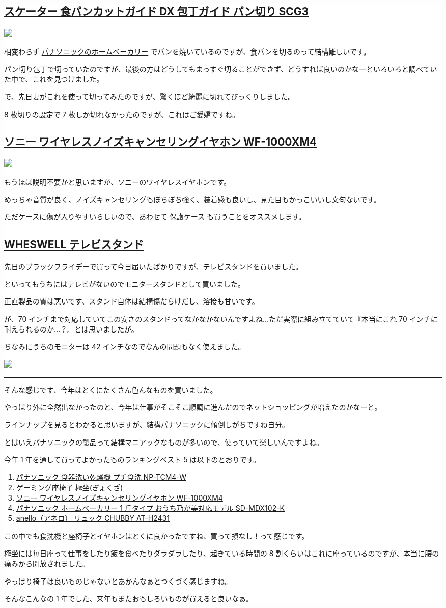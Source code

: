 ## [スケーター 食パンカットガイド DX 包丁ガイド パン切り SCG3](https://amzn.to/3GbHqgH)

<a href="https://www.amazon.co.jp/gp/product/B005DIFU54?&linkCode=li3&tag=piro09190c-22&linkId=4a61f6309ff3a3b30b854d9a2aedef35&language=ja_JP&ref_=as_li_ss_il" target="_blank"><img border="0" src="//ws-fe.amazon-adsystem.com/widgets/q?_encoding=UTF8&ASIN=B005DIFU54&Format=_SL250_&ID=AsinImage&MarketPlace=JP&ServiceVersion=20070822&WS=1&tag=piro09190c-22&language=ja_JP" ></a><img src="https://ir-jp.amazon-adsystem.com/e/ir?t=piro09190c-22&language=ja_JP&l=li3&o=9&a=B005DIFU54" width="1" height="1" border="0" alt="" style="border:none !important; margin:0px !important;" />

相変わらず [パナソニックのホームベーカリー](https://amzn.to/3ofXfgg) でパンを焼いているのですが、食パンを切るのって結構難しいです。

パン切り包丁で切っていたのですが、最後の方はどうしてもまっすぐ切ることができず、どうすれば良いのかなーといろいろと調べていた中で、これを見つけました。

で、先日妻がこれを使って切ってみたのですが、驚くほど綺麗に切れてびっくりしました。

8 枚切りの設定で 7 枚しか切れなかったのですが、これはご愛嬌ですね。

## [ソニー ワイヤレスノイズキャンセリングイヤホン WF-1000XM4](https://amzn.to/3G8r3Sh)

<a href="https://www.amazon.co.jp/%E3%82%BD%E3%83%8B%E3%83%BC-%E3%83%AF%E3%82%A4%E3%83%A4%E3%83%AC%E3%82%B9%E3%83%8E%E3%82%A4%E3%82%BA%E3%82%AD%E3%83%A3%E3%83%B3%E3%82%BB%E3%83%AA%E3%83%B3%E3%82%B0%E3%82%A4%E3%83%A4%E3%83%9B%E3%83%B3-WF-1000XM4-Bluetooth-Audio%E8%AA%8D%E5%AE%9A%E3%83%A2%E3%83%87%E3%83%AB/dp/B095SJYYV3/358-3662949-9464849?&linkCode=li3&tag=piro09190c-22&linkId=261b56aab80b0d238f6538129152f3ed&language=ja_JP&ref_=as_li_ss_il" target="_blank"><img border="0" src="//ws-fe.amazon-adsystem.com/widgets/q?_encoding=UTF8&ASIN=B095SJYYV3&Format=_SL250_&ID=AsinImage&MarketPlace=JP&ServiceVersion=20070822&WS=1&tag=piro09190c-22&language=ja_JP" ></a><img src="https://ir-jp.amazon-adsystem.com/e/ir?t=piro09190c-22&language=ja_JP&l=li3&o=9&a=B095SJYYV3" width="1" height="1" border="0" alt="" style="border:none !important; margin:0px !important;" />

もうほぼ説明不要かと思いますが、ソニーのワイヤレスイヤホンです。

めっちゃ音質が良く、ノイズキャンセリングもぼちぼち強く、装着感も良いし、見た目もかっこいいし文句ないです。

ただケースに傷が入りやすいらしいので、あわせて [保護ケース](https://amzn.to/3ddcctu) も買うことをオススメします。

## [WHESWELL テレビスタンド](https://amzn.to/3IdcQVW)

先日のブラックフライデーで買って今日届いたばかりですが、テレビスタンドを買いました。

といってもうちにはテレビがないのでモニタースタンドとして買いました。

正直製品の質は悪いです、スタンド自体は結構傷だらけだし、溶接も甘いです。

が、70 インチまで対応していてこの安さのスタンドってなかなかないんですよね…ただ実際に組み立てていて『本当にこれ 70 インチに耐えられるのか…？』とは思いましたが。

ちなみにうちのモニターは 42 インチなのでなんの問題もなく使えました。

<a href="https://www.amazon.co.jp/gp/product/B092455JM8?psc=1&linkCode=li3&tag=piro09190c-22&linkId=fb205951775b6364e0191e4a3c3cf38e&language=ja_JP&ref_=as_li_ss_il" target="_blank"><img border="0" src="//ws-fe.amazon-adsystem.com/widgets/q?_encoding=UTF8&ASIN=B092455JM8&Format=_SL250_&ID=AsinImage&MarketPlace=JP&ServiceVersion=20070822&WS=1&tag=piro09190c-22&language=ja_JP" ></a><img src="https://ir-jp.amazon-adsystem.com/e/ir?t=piro09190c-22&language=ja_JP&l=li3&o=9&a=B092455JM8" width="1" height="1" border="0" alt="" style="border:none !important; margin:0px !important;" />

---

そんな感じです、今年はとくにたくさん色んなものを買いました。

やっぱり外に全然出なかったのと、今年は仕事がそこそこ順調に進んだのでネットショッピングが増えたのかなーと。

ラインナップを見るとわかると思いますが、結構パナソニックに傾倒しがちですね自分。

とはいえパナソニックの製品って結構マニアックなものが多いので、使っていて楽しいんですよね。

今年 1 年を通して買ってよかったものランキングベスト 5 は以下のとおりです。

1. [パナソニック 食器洗い乾燥機 プチ食洗 NP-TCM4-W](https://amzn.to/3EjTPin)
2. [ゲーミング座椅子 極坐(ぎょくざ)](https://amzn.to/3d9Uy9U)
3. [ソニー ワイヤレスノイズキャンセリングイヤホン WF-1000XM4](https://amzn.to/3G8r3Sh)
4. [パナソニック ホームベーカリー 1 斤タイプ おうち乃が美対応モデル SD-MDX102-K](https://amzn.to/3EkHKcz)
5. [anello（アネロ） リュック CHUBBY AT-H2431](https://amzn.to/3rvWwKa)

この中でも食洗機と座椅子とイヤホンはとくに良かったですね、買って損なし！って感じです。

極坐には毎日座って仕事をしたり飯を食べたりダラダラしたり、起きている時間の 8 割くらいはこれに座っているのですが、本当に腰の痛みから開放されました。

やっぱり椅子は良いものじゃないとあかんなぁとつくづく感じますね。

そんなこんなの 1 年でした、来年もまたおもしろいものが買えると良いなぁ。
